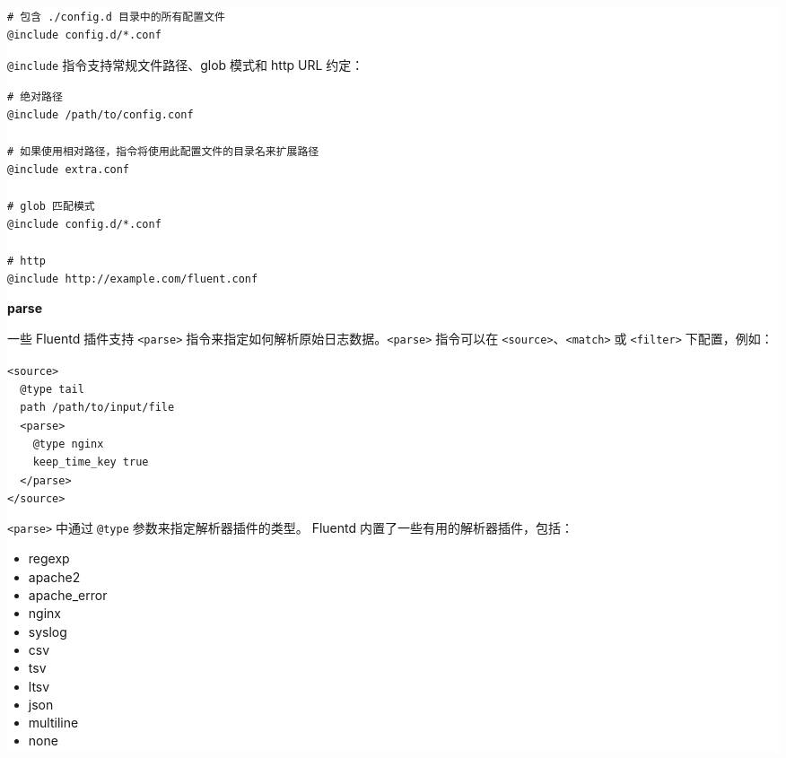     # 包含 ./config.d 目录中的所有配置文件
    @include config.d/*.conf
    

`@include` 指令支持常规文件路径、glob 模式和 http URL 约定：
    
    
    # 绝对路径
    @include /path/to/config.conf
    
    # 如果使用相对路径，指令将使用此配置文件的目录名来扩展路径
    @include extra.conf
    
    # glob 匹配模式
    @include config.d/*.conf
    
    # http
    @include http://example.com/fluent.conf
    

**parse**

一些 Fluentd 插件支持 `<parse>` 指令来指定如何解析原始日志数据。`<parse>` 指令可以在 `<source>`、`<match>` 或 `<filter>` 下配置，例如：
    
    
    <source>
      @type tail
      path /path/to/input/file
      <parse>
        @type nginx
        keep_time_key true
      </parse>
    </source>
    

`<parse>` 中通过 `@type` 参数来指定解析器插件的类型。 Fluentd 内置了一些有用的解析器插件，包括：

  * regexp
  * apache2
  * apache_error
  * nginx
  * syslog
  * csv
  * tsv
  * ltsv
  * json
  * multiline
  * none


